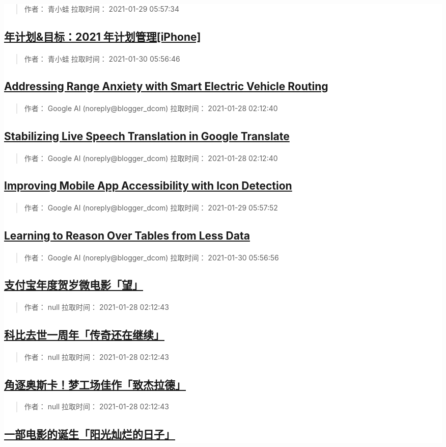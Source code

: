 > 作者： 青小蛙  拉取时间： 2021-01-29 05:57:34

## [年计划&目标：2021 年计划管理[iPhone]](https://www.appinn.com/2021-flags-app-for-iphone/)

> 作者： 青小蛙  拉取时间： 2021-01-30 05:56:46

## [Addressing Range Anxiety with Smart Electric Vehicle Routing](http://feedproxy.google.com/~r/blogspot/gJZg/~3/8h68G5pOViw/addressing-range-anxiety-with-smart.html)

> 作者： Google AI (noreply@blogger_dcom)  拉取时间： 2021-01-28 02:12:40

## [Stabilizing Live Speech Translation in Google Translate](http://feedproxy.google.com/~r/blogspot/gJZg/~3/lxI_4GKGuDQ/stabilizing-live-speech-translation-in.html)

> 作者： Google AI (noreply@blogger_dcom)  拉取时间： 2021-01-28 02:12:40

## [Improving Mobile App Accessibility with Icon Detection](http://feedproxy.google.com/~r/blogspot/gJZg/~3/O2cXcEZpz5w/improving-mobile-app-accessibility-with.html)

> 作者： Google AI (noreply@blogger_dcom)  拉取时间： 2021-01-29 05:57:52

## [Learning to Reason Over Tables from Less Data](http://feedproxy.google.com/~r/blogspot/gJZg/~3/elvPmrZjmk0/learning-to-reason-over-tables-from.html)

> 作者： Google AI (noreply@blogger_dcom)  拉取时间： 2021-01-30 05:56:56

## [支付宝年度贺岁微电影「望」](https://app.vmovier.com/apiv3/post/view?postid=61063)

> 作者： null  拉取时间： 2021-01-28 02:12:43

## [科比去世一周年「传奇还在继续」](https://app.vmovier.com/apiv3/post/view?postid=61031)

> 作者： null  拉取时间： 2021-01-28 02:12:43

## [角逐奥斯卡！梦工场佳作「致杰拉德」](https://app.vmovier.com/apiv3/post/view?postid=61061)

> 作者： null  拉取时间： 2021-01-28 02:12:43

## [一部电影的诞生「阳光灿烂的日子」](https://app.vmovier.com/apiv3/post/view?postid=61059)
